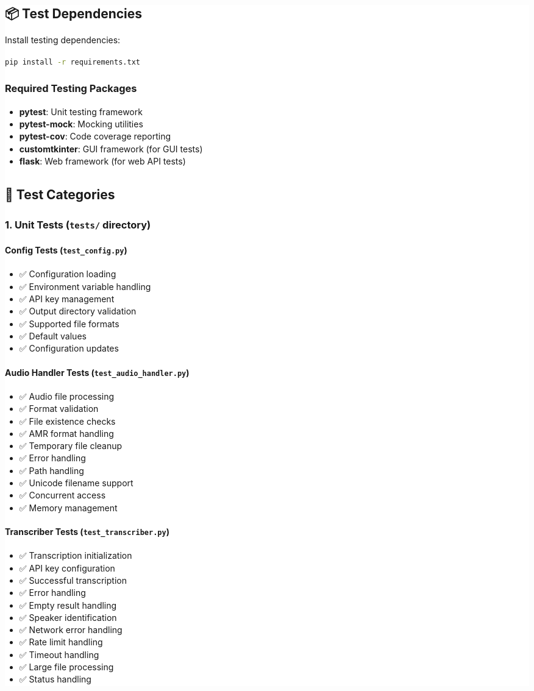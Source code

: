 ## 📦 Test Dependencies

Install testing dependencies:
```bash
pip install -r requirements.txt
```

### Required Testing Packages
- **pytest**: Unit testing framework
- **pytest-mock**: Mocking utilities
- **pytest-cov**: Code coverage reporting
- **customtkinter**: GUI framework (for GUI tests)
- **flask**: Web framework (for web API tests)

## 🧪 Test Categories

### 1. Unit Tests (`tests/` directory)

#### Config Tests (`test_config.py`)
- ✅ Configuration loading
- ✅ Environment variable handling
- ✅ API key management
- ✅ Output directory validation
- ✅ Supported file formats
- ✅ Default values
- ✅ Configuration updates

#### Audio Handler Tests (`test_audio_handler.py`)
- ✅ Audio file processing
- ✅ Format validation
- ✅ File existence checks
- ✅ AMR format handling
- ✅ Temporary file cleanup
- ✅ Error handling
- ✅ Path handling
- ✅ Unicode filename support
- ✅ Concurrent access
- ✅ Memory management

#### Transcriber Tests (`test_transcriber.py`)
- ✅ Transcription initialization
- ✅ API key configuration
- ✅ Successful transcription
- ✅ Error handling
- ✅ Empty result handling
- ✅ Speaker identification
- ✅ Network error handling
- ✅ Rate limit handling
- ✅ Timeout handling
- ✅ Large file processing
- ✅ Status handling
